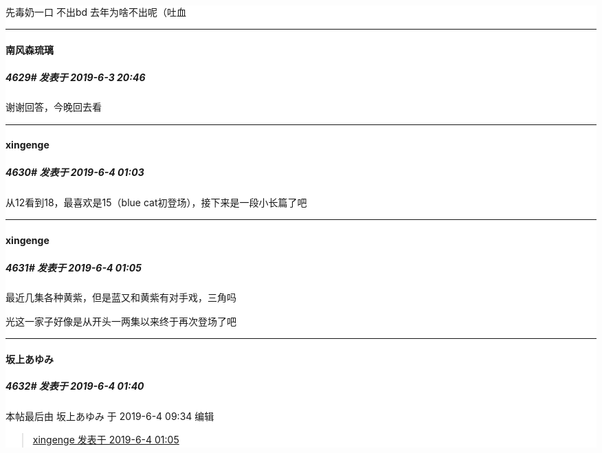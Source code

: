 先毒奶一口 不出bd</blockquote>
去年为啥不出呢（吐血







-----

####  南风森琉璃  
##### 4629#       发表于 2019-6-3 20:46




谢谢回答，今晚回去看







-----

####  xingenge  
##### 4630#       发表于 2019-6-4 01:03




从12看到18，最喜欢是15（blue cat初登场），接下来是一段小长篇了吧







-----

####  xingenge  
##### 4631#       发表于 2019-6-4 01:05




最近几集各种黄紫，但是蓝又和黄紫有对手戏，三角吗

光这一家子好像是从开头一两集以来终于再次登场了吧







-----

####  坂上あゆみ  
##### 4632#       发表于 2019-6-4 01:40



 本帖最后由 坂上あゆみ 于 2019-6-4 09:34 编辑 
<blockquote><a href="httphttps://bbs.saraba1st.com/2b/forum.php?mod=redirect&amp;goto=findpost&amp;pid=43979931&amp;ptid=1785119" target="_blank">xingenge 发表于 2019-6-4 01:05</a>
